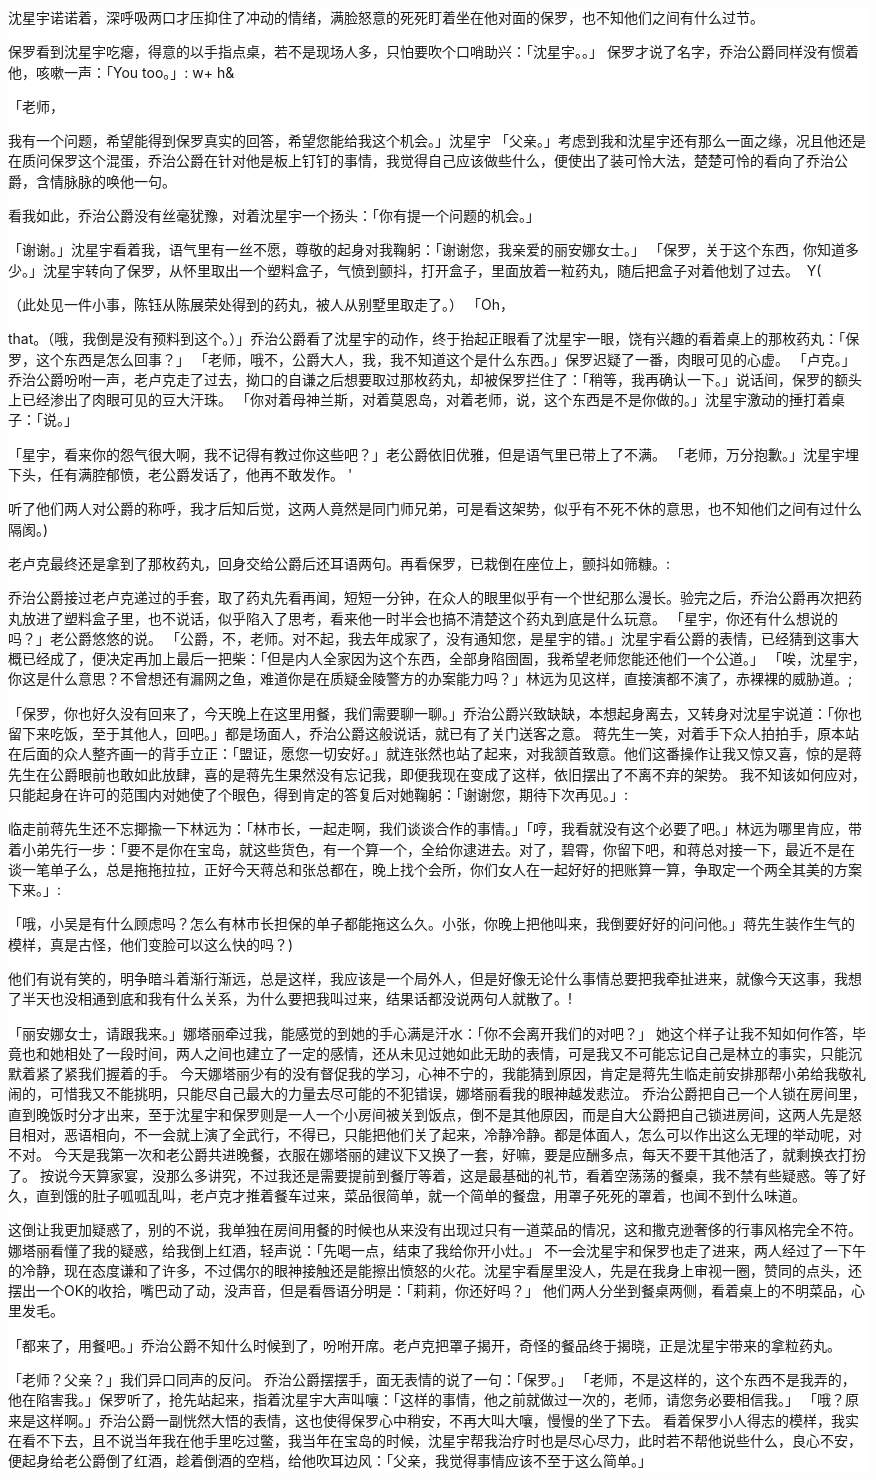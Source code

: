 沈星宇诺诺着，深呼吸两口才压抑住了冲动的情绪，满脸怒意的死死盯着坐在他对面的保罗，也不知他们之间有什么过节。

保罗看到沈星宇吃瘪，得意的以手指点桌，若不是现场人多，只怕要吹个口哨助兴：「沈星宇。。」 保罗才说了名字，乔治公爵同样没有惯着他，咳嗽一声：「You too。」: w+ h&

「老师，

我有一个问题，希望能得到保罗真实的回答，希望您能给我这个机会。」沈星宇 「父亲。」考虑到我和沈星宇还有那么一面之缘，况且他还是在质问保罗这个混蛋，乔治公爵在针对他是板上钉钉的事情，我觉得自己应该做些什么，便使出了装可怜大法，楚楚可怜的看向了乔治公爵，含情脉脉的唤他一句。

看我如此，乔治公爵没有丝毫犹豫，对着沈星宇一个扬头：「你有提一个问题的机会。」

「谢谢。」沈星宇看着我，语气里有一丝不愿，尊敬的起身对我鞠躬：「谢谢您，我亲爱的丽安娜女士。」 「保罗，关于这个东西，你知道多少。」沈星宇转向了保罗，从怀里取出一个塑料盒子，气愤到颤抖，打开盒子，里面放着一粒药丸，随后把盒子对着他划了过去。  Y(

（此处见一件小事，陈钰从陈展荣处得到的药丸，被人从别墅里取走了。） 「Oh，

that。（哦，我倒是没有预料到这个。）」乔治公爵看了沈星宇的动作，终于抬起正眼看了沈星宇一眼，饶有兴趣的看着桌上的那枚药丸：「保罗，这个东西是怎么回事？」 「老师，哦不，公爵大人，我，我不知道这个是什么东西。」保罗迟疑了一番，肉眼可见的心虚。 「卢克。」乔治公爵吩咐一声，老卢克走了过去，拗口的自谦之后想要取过那枚药丸，却被保罗拦住了：「稍等，我再确认一下。」说话间，保罗的额头上已经渗出了肉眼可见的豆大汗珠。 「你对着母神兰斯，对着莫恩岛，对着老师，说，这个东西是不是你做的。」沈星宇激动的捶打着桌子：「说。」

「星宇，看来你的怨气很大啊，我不记得有教过你这些吧？」老公爵依旧优雅，但是语气里已带上了不满。 「老师，万分抱歉。」沈星宇埋下头，任有满腔郁愤，老公爵发话了，他再不敢发作。 '

听了他们两人对公爵的称呼，我才后知后觉，这两人竟然是同门师兄弟，可是看这架势，似乎有不死不休的意思，也不知他们之间有过什么隔阂。)

老卢克最终还是拿到了那枚药丸，回身交给公爵后还耳语两句。再看保罗，已栽倒在座位上，颤抖如筛糠。:

乔治公爵接过老卢克递过的手套，取了药丸先看再闻，短短一分钟，在众人的眼里似乎有一个世纪那么漫长。验完之后，乔治公爵再次把药丸放进了塑料盒子里，也不说话，似乎陷入了思考，看来他一时半会也搞不清楚这个药丸到底是什么玩意。 「星宇，你还有什么想说的吗？」老公爵悠悠的说。 「公爵，不，老师。对不起，我去年成家了，没有通知您，是星宇的错。」沈星宇看公爵的表情，已经猜到这事大概已经成了，便决定再加上最后一把柴：「但是内人全家因为这个东西，全部身陷囹圄，我希望老师您能还他们一个公道。」 「唉，沈星宇，你这是什么意思？不曾想还有漏网之鱼，难道你是在质疑金陵警方的办案能力吗？」林远为见这样，直接演都不演了，赤裸裸的威胁道。;

「保罗，你也好久没有回来了，今天晚上在这里用餐，我们需要聊一聊。」乔治公爵兴致缺缺，本想起身离去，又转身对沈星宇说道：「你也留下来吃饭，至于其他人，回吧。」都是场面人，乔治公爵这般说话，就已有了关门送客之意。 蒋先生一笑，对着手下众人拍拍手，原本站在后面的众人整齐画一的背手立正：「盟证，愿您一切安好。」就连张然也站了起来，对我颔首致意。他们这番操作让我又惊又喜，惊的是蒋先生在公爵眼前也敢如此放肆，喜的是蒋先生果然没有忘记我，即便我现在变成了这样，依旧摆出了不离不弃的架势。 我不知该如何应对，只能起身在许可的范围内对她使了个眼色，得到肯定的答复后对她鞠躬：「谢谢您，期待下次再见。」:

临走前蒋先生还不忘揶揄一下林远为：「林市长，一起走啊，我们谈谈合作的事情。」「哼，我看就没有这个必要了吧。」林远为哪里肯应，带着小弟先行一步：「要不是你在宝岛，就这些货色，有一个算一个，全给你逮进去。对了，碧霄，你留下吧，和蒋总对接一下，最近不是在谈一笔单子么，总是拖拖拉拉，正好今天蒋总和张总都在，晚上找个会所，你们女人在一起好好的把账算一算，争取定一个两全其美的方案下来。」:

「哦，小吴是有什么顾虑吗？怎么有林市长担保的单子都能拖这么久。小张，你晚上把他叫来，我倒要好好的问问他。」蒋先生装作生气的模样，真是古怪，他们变脸可以这么快的吗？)

他们有说有笑的，明争暗斗着渐行渐远，总是这样，我应该是一个局外人，但是好像无论什么事情总要把我牵扯进来，就像今天这事，我想了半天也没相通到底和我有什么关系，为什么要把我叫过来，结果话都没说两句人就散了。!

「丽安娜女士，请跟我来。」娜塔丽牵过我，能感觉的到她的手心满是汗水：「你不会离开我们的对吧？」 她这个样子让我不知如何作答，毕竟也和她相处了一段时间，两人之间也建立了一定的感情，还从未见过她如此无助的表情，可是我又不可能忘记自己是林立的事实，只能沉默着紧了紧我们握着的手。 今天娜塔丽少有的没有督促我的学习，心神不宁的，我能猜到原因，肯定是蒋先生临走前安排那帮小弟给我敬礼闹的，可惜我又不能挑明，只能尽自己最大的力量去尽可能的不犯错误，娜塔丽看我的眼神越发悲泣。 乔治公爵把自己一个人锁在房间里，直到晚饭时分才出来，至于沈星宇和保罗则是一人一个小房间被关到饭点，倒不是其他原因，而是自大公爵把自己锁进房间，这两人先是怒目相对，恶语相向，不一会就上演了全武行，不得已，只能把他们关了起来，冷静冷静。都是体面人，怎么可以作出这么无理的举动呢，对不对。 今天是我第一次和老公爵共进晚餐，衣服在娜塔丽的建议下又换了一套，好嘛，要是应酬多点，每天不要干其他活了，就剩换衣打扮了。 按说今天算家宴，没那么多讲究，不过我还是需要提前到餐厅等着，这是最基础的礼节，看着空荡荡的餐桌，我不禁有些疑惑。等了好久，直到饿的肚子呱呱乱叫，老卢克才推着餐车过来，菜品很简单，就一个简单的餐盘，用罩子死死的罩着，也闻不到什么味道。

这倒让我更加疑惑了，别的不说，我单独在房间用餐的时候也从来没有出现过只有一道菜品的情况，这和撒克逊奢侈的行事风格完全不符。娜塔丽看懂了我的疑惑，给我倒上红酒，轻声说：「先喝一点，结束了我给你开小灶。」 不一会沈星宇和保罗也走了进来，两人经过了一下午的冷静，现在态度谦和了许多，不过偶尔的眼神接触还是能擦出愤怒的火花。沈星宇看屋里没人，先是在我身上审视一圈，赞同的点头，还摆出一个OK的收拾，嘴巴动了动，没声音，但是看唇语分明是：「莉莉，你还好吗？」 他们两人分坐到餐桌两侧，看着桌上的不明菜品，心里发毛。

「都来了，用餐吧。」乔治公爵不知什么时候到了，吩咐开席。老卢克把罩子揭开，奇怪的餐品终于揭晓，正是沈星宇带来的拿粒药丸。

「老师？父亲？」我们异口同声的反问。 乔治公爵摆摆手，面无表情的说了一句：「保罗。」 「老师，不是这样的，这个东西不是我弄的，他在陷害我。」保罗听了，抢先站起来，指着沈星宇大声叫嚷：「这样的事情，他之前就做过一次的，老师，请您务必要相信我。」 「哦？原来是这样啊。」乔治公爵一副恍然大悟的表情，这也使得保罗心中稍安，不再大叫大嚷，慢慢的坐了下去。 看着保罗小人得志的模样，我实在看不下去，且不说当年我在他手里吃过鳖，我当年在宝岛的时候，沈星宇帮我治疗时也是尽心尽力，此时若不帮他说些什么，良心不安，便起身给老公爵倒了红酒，趁着倒酒的空档，给他吹耳边风：「父亲，我觉得事情应该不至于这么简单。」
